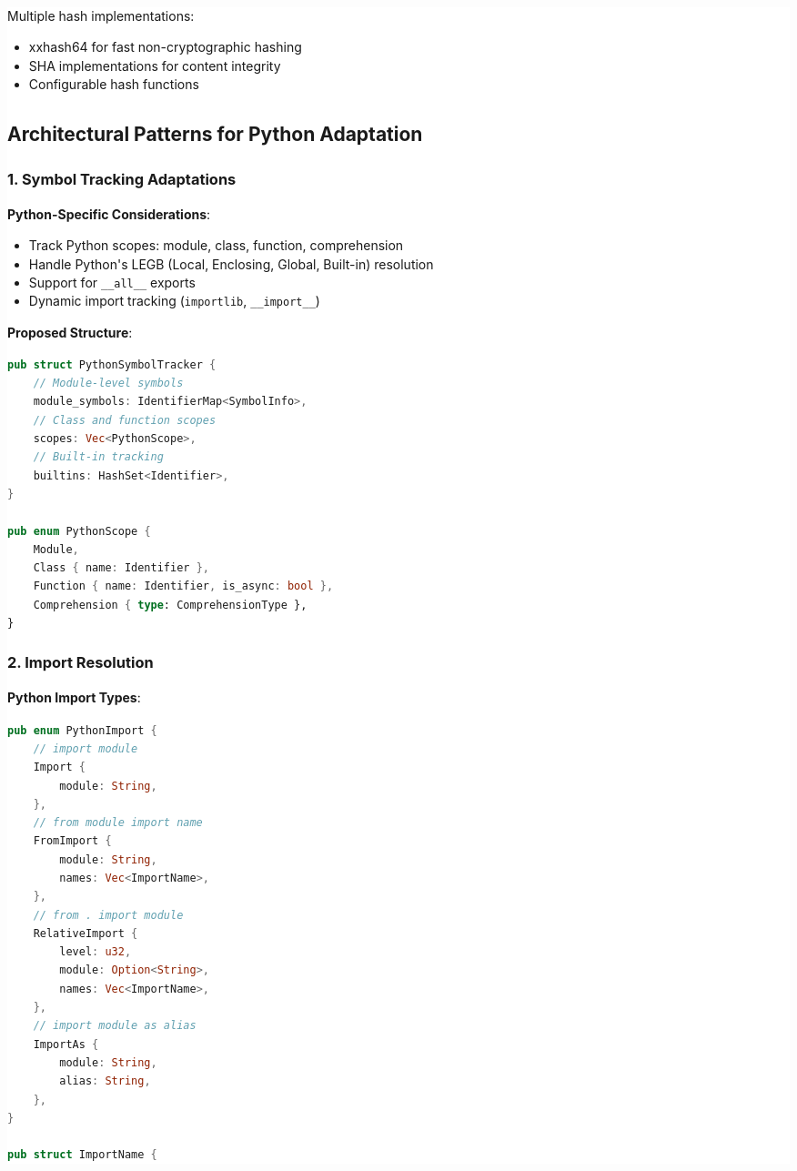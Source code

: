 Multiple hash implementations:

- xxhash64 for fast non-cryptographic hashing
- SHA implementations for content integrity
- Configurable hash functions

## Architectural Patterns for Python Adaptation

### 1. Symbol Tracking Adaptations

**Python-Specific Considerations**:

- Track Python scopes: module, class, function, comprehension
- Handle Python's LEGB (Local, Enclosing, Global, Built-in) resolution
- Support for `__all__` exports
- Dynamic import tracking (`importlib`, `__import__`)

**Proposed Structure**:

```rust
pub struct PythonSymbolTracker {
    // Module-level symbols
    module_symbols: IdentifierMap<SymbolInfo>,
    // Class and function scopes
    scopes: Vec<PythonScope>,
    // Built-in tracking
    builtins: HashSet<Identifier>,
}

pub enum PythonScope {
    Module,
    Class { name: Identifier },
    Function { name: Identifier, is_async: bool },
    Comprehension { type: ComprehensionType },
}
```

### 2. Import Resolution

**Python Import Types**:

```rust
pub enum PythonImport {
    // import module
    Import {
        module: String,
    },
    // from module import name
    FromImport {
        module: String,
        names: Vec<ImportName>,
    },
    // from . import module
    RelativeImport {
        level: u32,
        module: Option<String>,
        names: Vec<ImportName>,
    },
    // import module as alias
    ImportAs {
        module: String,
        alias: String,
    },
}

pub struct ImportName {
```